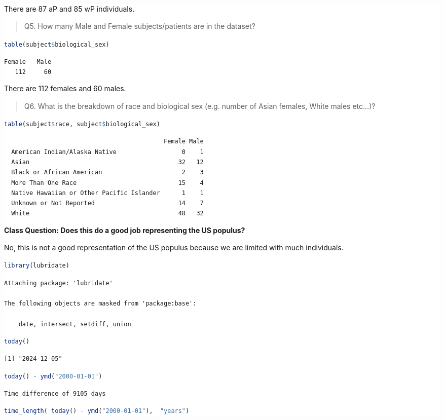 There are 87 aP and 85 wP individuals.

> Q5. How many Male and Female subjects/patients are in the dataset?

``` r
table(subject$biological_sex)
```


    Female   Male 
       112     60 

There are 112 females and 60 males.

> Q6. What is the breakdown of race and biological sex (e.g. number of
> Asian females, White males etc…)?

``` r
table(subject$race, subject$biological_sex)
```

                                               
                                                Female Male
      American Indian/Alaska Native                  0    1
      Asian                                         32   12
      Black or African American                      2    3
      More Than One Race                            15    4
      Native Hawaiian or Other Pacific Islander      1    1
      Unknown or Not Reported                       14    7
      White                                         48   32

**Class Question: Does this do a good job representing the US populus?**

No, this is not a good representation of the US populus because we are
limited with much individuals.

``` r
library(lubridate)
```


    Attaching package: 'lubridate'

    The following objects are masked from 'package:base':

        date, intersect, setdiff, union

``` r
today()
```

    [1] "2024-12-05"

``` r
today() - ymd("2000-01-01")
```

    Time difference of 9105 days

``` r
time_length( today() - ymd("2000-01-01"),  "years")
```
